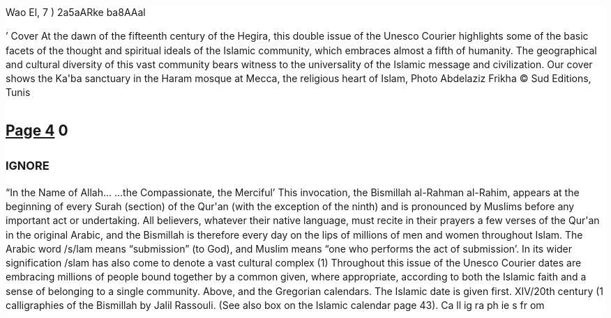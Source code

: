 Wao El, 
7 ) 
2a5aARke ba8AAal 
  
’ 
Cover 
At the dawn of the fifteenth century of the 
Hegira, this double issue of the Unesco 
Courier highlights some of the basic facets 
of the thought and spiritual ideals of the 
Islamic community, which embraces almost 
a fifth of humanity. The geographical and 
cultural diversity of this vast community 
bears witness to the universality of the 
Islamic message and civilization. Our cover 
shows the Ka'ba sanctuary in the Haram 
mosque at Mecca, the religious heart of 
Islam, 
Photo Abdelaziz Frikha © Sud Editions, Tunis

## [Page 4](074748engo.pdf#page=4) 0

### IGNORE

  
  
  
“In the Name of Allah... 
  ...the Compassionate, the Merciful’ 
This invocation, the Bismillah al-Rahman al-Rahim, appears at 
the beginning of every Surah (section) of the Qur'an (with the 
exception of the ninth) and is pronounced by Muslims before any 
important act or undertaking. All believers, whatever their native 
language, must recite in their prayers a few verses of the Qur'an 
in the original Arabic, and the Bismillah is therefore every day on 
the lips of millions of men and women throughout Islam. The 
Arabic word /s/lam means “submission” (to God), and Muslim 
means “one who performs the act of submission’. In its wider 
signification /slam has also come to denote a vast cultural complex (1) Throughout this issue of the Unesco Courier dates are 
embracing millions of people bound together by a common given, where appropriate, according to both the Islamic 
faith and a sense of belonging to a single community. Above, and the Gregorian calendars. The Islamic date is given first. 
XIV/20th century (1 calligraphies of the Bismillah by Jalil Rassouli. (See also box on the Islamic calendar page 43). 
Ca
ll
ig
ra
ph
ie
s 
fr
om
 